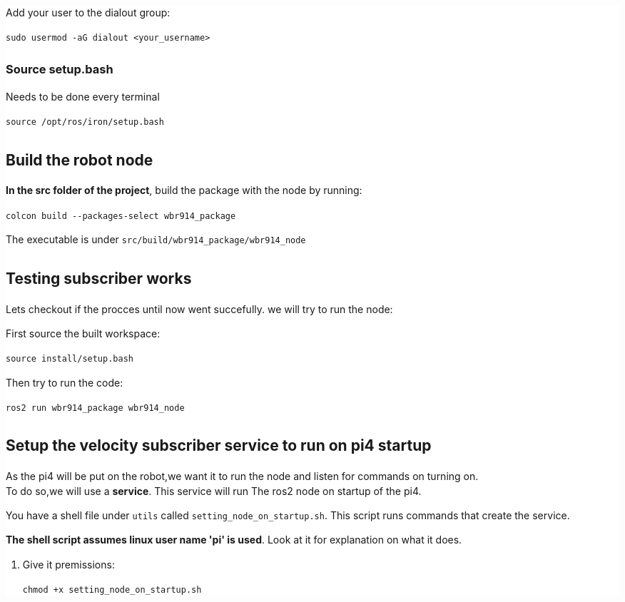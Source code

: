Add your user to the dialout group:

```shell
sudo usermod -aG dialout <your_username>
```

### Source setup.bash

Needs to be done every terminal

```shell
source /opt/ros/iron/setup.bash
```

## Build the robot node

**In the src folder of the project**, build the package with the node by running:

```shell
colcon build --packages-select wbr914_package
```

The executable is under `src/build/wbr914_package/wbr914_node`

## Testing subscriber works

Lets checkout if the procces until now went succefully. we will try to run the node:

First source the built workspace:

```shell
source install/setup.bash
```

Then try to run the code:

```shell
ros2 run wbr914_package wbr914_node
```

## Setup the velocity subscriber service to run on pi4 startup

As the pi4 will be put on the robot,we want it to run the node and listen for commands on turning on.  
To do so,we will use a **service**. This service will run The ros2 node on startup of the pi4.

You have a shell file under `utils` called `setting_node_on_startup.sh`. This script runs commands that create the service.

 **The shell script assumes linux user name 'pi' is used**. Look at it for explanation on what it does.

1) Give it premissions:

    ```shell
    chmod +x setting_node_on_startup.sh 
    ```
